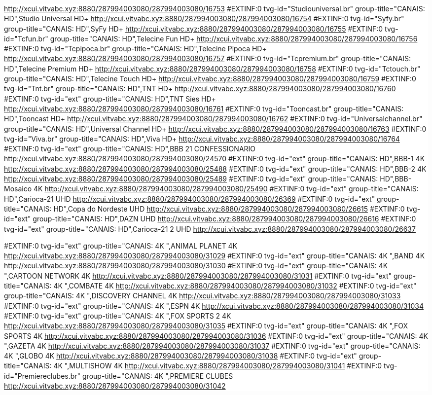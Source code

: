 http://xcui.vitvabc.xyz:8880/287994003080/287994003080/16753
#EXTINF:0 tvg-id="Studiouniversal.br" group-title="CANAIS: HD",Studio Universal HD+
http://xcui.vitvabc.xyz:8880/287994003080/287994003080/16754
#EXTINF:0 tvg-id="Syfy.br" group-title="CANAIS: HD",SyFy HD+
http://xcui.vitvabc.xyz:8880/287994003080/287994003080/16755
#EXTINF:0 tvg-id="Tcfun.br" group-title="CANAIS: HD",Telecine Fun HD+
http://xcui.vitvabc.xyz:8880/287994003080/287994003080/16756
#EXTINF:0 tvg-id="Tcpipoca.br" group-title="CANAIS: HD",Telecine Pipoca HD+
http://xcui.vitvabc.xyz:8880/287994003080/287994003080/16757
#EXTINF:0 tvg-id="Tcpremium.br" group-title="CANAIS: HD",Telecine Premium HD+
http://xcui.vitvabc.xyz:8880/287994003080/287994003080/16758
#EXTINF:0 tvg-id="Tctouch.br" group-title="CANAIS: HD",Telecine Touch HD+
http://xcui.vitvabc.xyz:8880/287994003080/287994003080/16759
#EXTINF:0 tvg-id="Tnt.br" group-title="CANAIS: HD",TNT HD+
http://xcui.vitvabc.xyz:8880/287994003080/287994003080/16760
#EXTINF:0 tvg-id="ext" group-title="CANAIS: HD",TNT Sies HD+
http://xcui.vitvabc.xyz:8880/287994003080/287994003080/16761
#EXTINF:0 tvg-id="Tooncast.br" group-title="CANAIS: HD",Tooncast HD+
http://xcui.vitvabc.xyz:8880/287994003080/287994003080/16762
#EXTINF:0 tvg-id="Universalchannel.br" group-title="CANAIS: HD",Universal Channel HD+
http://xcui.vitvabc.xyz:8880/287994003080/287994003080/16763
#EXTINF:0 tvg-id="Viva.br" group-title="CANAIS: HD",Viva HD+
http://xcui.vitvabc.xyz:8880/287994003080/287994003080/16764
#EXTINF:0 tvg-id="ext" group-title="CANAIS: HD",BBB 21 CONFESSIONARIO
http://xcui.vitvabc.xyz:8880/287994003080/287994003080/24570
#EXTINF:0 tvg-id="ext" group-title="CANAIS: HD",BBB-1 4K
http://xcui.vitvabc.xyz:8880/287994003080/287994003080/25488
#EXTINF:0 tvg-id="ext" group-title="CANAIS: HD",BBB-2 4K
http://xcui.vitvabc.xyz:8880/287994003080/287994003080/25489
#EXTINF:0 tvg-id="ext" group-title="CANAIS: HD",BBB-Mosaico 4K
http://xcui.vitvabc.xyz:8880/287994003080/287994003080/25490
#EXTINF:0 tvg-id="ext" group-title="CANAIS: HD",Carioca-21 UHD
http://xcui.vitvabc.xyz:8880/287994003080/287994003080/26369
#EXTINF:0 tvg-id="ext" group-title="CANAIS: HD",Copa do Nordeste UHD
http://xcui.vitvabc.xyz:8880/287994003080/287994003080/26615
#EXTINF:0 tvg-id="ext" group-title="CANAIS: HD",DAZN UHD
http://xcui.vitvabc.xyz:8880/287994003080/287994003080/26616
#EXTINF:0 tvg-id="ext" group-title="CANAIS: HD",Carioca-21 2 UHD
http://xcui.vitvabc.xyz:8880/287994003080/287994003080/26637

#EXTINF:0 tvg-id="ext" group-title="CANAIS: 4K ",ANIMAL PLANET 4K
http://xcui.vitvabc.xyz:8880/287994003080/287994003080/31029
#EXTINF:0 tvg-id="ext" group-title="CANAIS: 4K ",BAND 4K
http://xcui.vitvabc.xyz:8880/287994003080/287994003080/31030
#EXTINF:0 tvg-id="ext" group-title="CANAIS: 4K ",CARTOON NETWORK 4K
http://xcui.vitvabc.xyz:8880/287994003080/287994003080/31031
#EXTINF:0 tvg-id="ext" group-title="CANAIS: 4K ",COMBATE 4K
http://xcui.vitvabc.xyz:8880/287994003080/287994003080/31032
#EXTINF:0 tvg-id="ext" group-title="CANAIS: 4K ",DISCOVERY CHANNEL 4K
http://xcui.vitvabc.xyz:8880/287994003080/287994003080/31033
#EXTINF:0 tvg-id="ext" group-title="CANAIS: 4K ",ESPN 4K
http://xcui.vitvabc.xyz:8880/287994003080/287994003080/31034
#EXTINF:0 tvg-id="ext" group-title="CANAIS: 4K ",FOX SPORTS 2 4K
http://xcui.vitvabc.xyz:8880/287994003080/287994003080/31035
#EXTINF:0 tvg-id="ext" group-title="CANAIS: 4K ",FOX SPORTS 4K
http://xcui.vitvabc.xyz:8880/287994003080/287994003080/31036
#EXTINF:0 tvg-id="ext" group-title="CANAIS: 4K ",GAZETA 4K
http://xcui.vitvabc.xyz:8880/287994003080/287994003080/31037
#EXTINF:0 tvg-id="ext" group-title="CANAIS: 4K ",GLOBO 4K
http://xcui.vitvabc.xyz:8880/287994003080/287994003080/31038
#EXTINF:0 tvg-id="ext" group-title="CANAIS: 4K ",MULTISHOW 4K
http://xcui.vitvabc.xyz:8880/287994003080/287994003080/31041
#EXTINF:0 tvg-id="Premiereclubes.br" group-title="CANAIS: 4K ",PREMIERE CLUBES
http://xcui.vitvabc.xyz:8880/287994003080/287994003080/31042